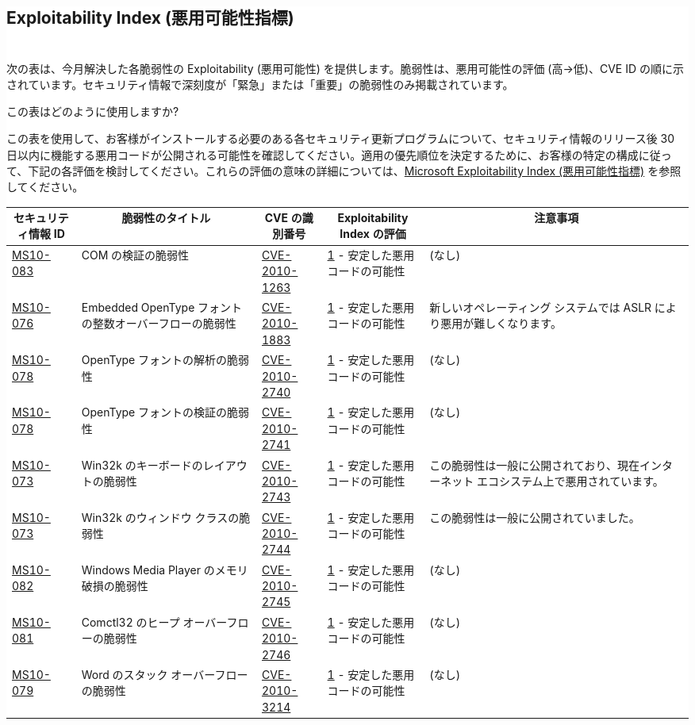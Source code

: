 Exploitability Index (悪用可能性指標)  
-------------------------------------
  
<span></span>  
次の表は、今月解決した各脆弱性の Exploitability (悪用可能性) を提供します。脆弱性は、悪用可能性の評価 (高→低)、CVE ID の順に示されています。セキュリティ情報で深刻度が「緊急」または「重要」の脆弱性のみ掲載されています。
  
この表はどのように使用しますか?
  
この表を使用して、お客様がインストールする必要のある各セキュリティ更新プログラムについて、セキュリティ情報のリリース後 30 日以内に機能する悪用コードが公開される可能性を確認してください。適用の優先順位を決定するために、お客様の特定の構成に従って、下記の各評価を検討してください。これらの評価の意味の詳細については、[Microsoft Exploitability Index (悪用可能性指標)](http://technet.microsoft.com/ja-jp/security/cc998259.aspx) を参照してください。
  
| セキュリティ情報 ID                                                       | 脆弱性のタイトル                                       | CVE の識別番号                                                                   | Exploitability Index の評価                                                                     | 注意事項                                                                                                                                                                                       |  
|---------------------------------------------------------------------------|--------------------------------------------------------|----------------------------------------------------------------------------------|-------------------------------------------------------------------------------------------------|------------------------------------------------------------------------------------------------------------------------------------------------------------------------------------------------|  
| [MS10-083](http://technet.microsoft.com/security/bulletin/ms10-083)       | COM の検証の脆弱性                                     | [CVE-2010-1263](http://www.cve.mitre.org/cgi-bin/cvename.cgi?name=cve-2010-1263) | [1](http://technet.microsoft.com/ja-jp/security/cc998259.aspx) - 安定した悪用コードの可能性     | (なし)                                                                                                                                                                                         |  
| [MS10-076](http://technet.microsoft.com/security/bulletin/ms10-076)       | Embedded OpenType フォントの整数オーバーフローの脆弱性 | [CVE-2010-1883](http://www.cve.mitre.org/cgi-bin/cvename.cgi?name=cve-2010-1883) | [1](http://technet.microsoft.com/ja-jp/security/cc998259.aspx) - 安定した悪用コードの可能性     | 新しいオペレーティング システムでは ASLR により悪用が難しくなります。                                                                                                                          |  
| [MS10-078](http://technet.microsoft.com/security/bulletin/ms10-078)       | OpenType フォントの解析の脆弱性                        | [CVE-2010-2740](http://www.cve.mitre.org/cgi-bin/cvename.cgi?name=cve-2010-2740) | [1](http://technet.microsoft.com/ja-jp/security/cc998259.aspx) - 安定した悪用コードの可能性     | (なし)                                                                                                                                                                                         |  
| [MS10-078](http://technet.microsoft.com/security/bulletin/ms10-078)       | OpenType フォントの検証の脆弱性                        | [CVE-2010-2741](http://www.cve.mitre.org/cgi-bin/cvename.cgi?name=cve-2010-2741) | [1](http://technet.microsoft.com/ja-jp/security/cc998259.aspx) - 安定した悪用コードの可能性     | (なし)                                                                                                                                                                                         |  
| [MS10-073](http://technet.microsoft.com/security/bulletin/ms10-073)       | Win32k のキーボードのレイアウトの脆弱性                | [CVE-2010-2743](http://www.cve.mitre.org/cgi-bin/cvename.cgi?name=cve-2010-2743) | [1](http://technet.microsoft.com/ja-jp/security/cc998259.aspx) - 安定した悪用コードの可能性     | この脆弱性は一般に公開されており、現在インターネット エコシステム上で悪用されています。                                                                                                        |  
| [MS10-073](http://technet.microsoft.com/security/bulletin/ms10-073)       | Win32k のウィンドウ クラスの脆弱性                     | [CVE-2010-2744](http://www.cve.mitre.org/cgi-bin/cvename.cgi?name=cve-2010-2744) | [1](http://technet.microsoft.com/ja-jp/security/cc998259.aspx) - 安定した悪用コードの可能性     | この脆弱性は一般に公開されていました。                                                                                                                                                         |  
| [MS10-082](http://technet.microsoft.com/security/bulletin/ms10-082)       | Windows Media Player のメモリ破損の脆弱性              | [CVE-2010-2745](http://www.cve.mitre.org/cgi-bin/cvename.cgi?name=cve-2010-2745) | [1](http://technet.microsoft.com/ja-jp/security/cc998259.aspx) - 安定した悪用コードの可能性     | (なし)                                                                                                                                                                                         |  
| [MS10-081](http://technet.microsoft.com/security/bulletin/ms10-081)       | Comctl32 のヒープ オーバーフローの脆弱性               | [CVE-2010-2746](http://www.cve.mitre.org/cgi-bin/cvename.cgi?name=cve-2010-2746) | [1](http://technet.microsoft.com/ja-jp/security/cc998259.aspx) - 安定した悪用コードの可能性     | (なし)                                                                                                                                                                                         |  
| [MS10-079](http://technet.microsoft.com/security/bulletin/ms10-079)       | Word のスタック オーバーフローの脆弱性                 | [CVE-2010-3214](http://www.cve.mitre.org/cgi-bin/cvename.cgi?name=cve-2010-3214) | [1](http://technet.microsoft.com/ja-jp/security/cc998259.aspx) - 安定した悪用コードの可能性     | (なし)                                                                                                                                                                                         |  